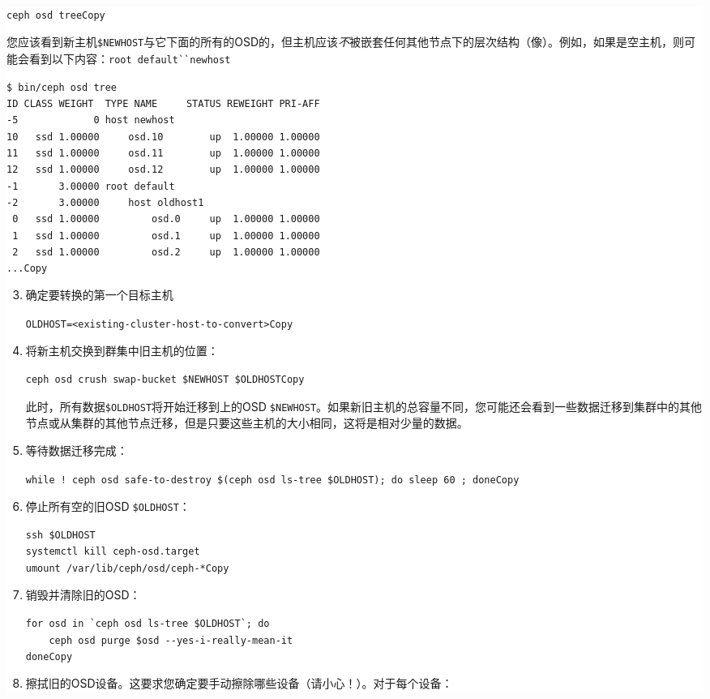    ```
   ceph osd treeCopy
   ```

   您应该看到新主机`$NEWHOST`与它下面的所有的OSD的，但主机应该*不*被嵌套任何其他节点下的层次结构（像）。例如，如果是空主机，则可能会看到以下内容：`root default``newhost`

   ```
   $ bin/ceph osd tree
   ID CLASS WEIGHT  TYPE NAME     STATUS REWEIGHT PRI-AFF
   -5             0 host newhost
   10   ssd 1.00000     osd.10        up  1.00000 1.00000
   11   ssd 1.00000     osd.11        up  1.00000 1.00000
   12   ssd 1.00000     osd.12        up  1.00000 1.00000
   -1       3.00000 root default
   -2       3.00000     host oldhost1
    0   ssd 1.00000         osd.0     up  1.00000 1.00000
    1   ssd 1.00000         osd.1     up  1.00000 1.00000
    2   ssd 1.00000         osd.2     up  1.00000 1.00000
   ...Copy
   ```

3. 确定要转换的第一个目标主机

   ```
   OLDHOST=<existing-cluster-host-to-convert>Copy
   ```

4. 将新主机交换到群集中旧主机的位置：

   ```
   ceph osd crush swap-bucket $NEWHOST $OLDHOSTCopy
   ```

   此时，所有数据`$OLDHOST`将开始迁移到上的OSD `$NEWHOST`。如果新旧主机的总容量不同，您可能还会看到一些数据迁移到集群中的其他节点或从集群的其他节点迁移，但是只要这些主机的大小相同，这将是相对少量的数据。

5. 等待数据迁移完成：

   ```
   while ! ceph osd safe-to-destroy $(ceph osd ls-tree $OLDHOST); do sleep 60 ; doneCopy
   ```

6. 停止所有空的旧OSD `$OLDHOST`：

   ```
   ssh $OLDHOST
   systemctl kill ceph-osd.target
   umount /var/lib/ceph/osd/ceph-*Copy
   ```

7. 销毁并清除旧的OSD：

   ```
   for osd in `ceph osd ls-tree $OLDHOST`; do
       ceph osd purge $osd --yes-i-really-mean-it
   doneCopy
   ```

8. 擦拭旧的OSD设备。这要求您确定要手动擦除哪些设备（请小心！）。对于每个设备：
